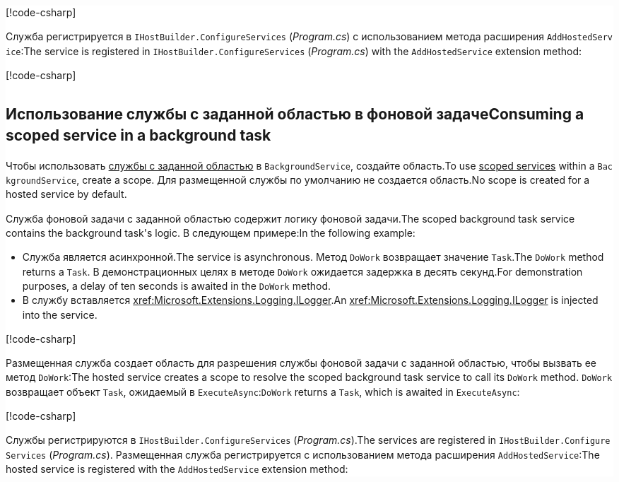 [!code-csharp[](hosted-services/samples/3.x/BackgroundTasksSample/Services/TimedHostedService.cs?name=snippet1&highlight=16-18,34,41)]

<span data-ttu-id="a97f9-183">Служба регистрируется в `IHostBuilder.ConfigureServices` (*Program.cs*) с использованием метода расширения `AddHostedService`:</span><span class="sxs-lookup"><span data-stu-id="a97f9-183">The service is registered in `IHostBuilder.ConfigureServices` (*Program.cs*) with the `AddHostedService` extension method:</span></span>

[!code-csharp[](hosted-services/samples/3.x/BackgroundTasksSample/Program.cs?name=snippet1)]

## <a name="consuming-a-scoped-service-in-a-background-task"></a><span data-ttu-id="a97f9-184">Использование службы с заданной областью в фоновой задаче</span><span class="sxs-lookup"><span data-stu-id="a97f9-184">Consuming a scoped service in a background task</span></span>

<span data-ttu-id="a97f9-185">Чтобы использовать [службы с заданной областью](xref:fundamentals/dependency-injection#service-lifetimes) в `BackgroundService`, создайте область.</span><span class="sxs-lookup"><span data-stu-id="a97f9-185">To use [scoped services](xref:fundamentals/dependency-injection#service-lifetimes) within a `BackgroundService`, create a scope.</span></span> <span data-ttu-id="a97f9-186">Для размещенной службы по умолчанию не создается область.</span><span class="sxs-lookup"><span data-stu-id="a97f9-186">No scope is created for a hosted service by default.</span></span>

<span data-ttu-id="a97f9-187">Служба фоновой задачи с заданной областью содержит логику фоновой задачи.</span><span class="sxs-lookup"><span data-stu-id="a97f9-187">The scoped background task service contains the background task's logic.</span></span> <span data-ttu-id="a97f9-188">В следующем примере:</span><span class="sxs-lookup"><span data-stu-id="a97f9-188">In the following example:</span></span>

* <span data-ttu-id="a97f9-189">Служба является асинхронной.</span><span class="sxs-lookup"><span data-stu-id="a97f9-189">The service is asynchronous.</span></span> <span data-ttu-id="a97f9-190">Метод `DoWork` возвращает значение `Task`.</span><span class="sxs-lookup"><span data-stu-id="a97f9-190">The `DoWork` method returns a `Task`.</span></span> <span data-ttu-id="a97f9-191">В демонстрационных целях в методе `DoWork` ожидается задержка в десять секунд.</span><span class="sxs-lookup"><span data-stu-id="a97f9-191">For demonstration purposes, a delay of ten seconds is awaited in the `DoWork` method.</span></span>
* <span data-ttu-id="a97f9-192">В службу вставляется <xref:Microsoft.Extensions.Logging.ILogger>.</span><span class="sxs-lookup"><span data-stu-id="a97f9-192">An <xref:Microsoft.Extensions.Logging.ILogger> is injected into the service.</span></span>

[!code-csharp[](hosted-services/samples/3.x/BackgroundTasksSample/Services/ScopedProcessingService.cs?name=snippet1)]

<span data-ttu-id="a97f9-193">Размещенная служба создает область для разрешения службы фоновой задачи с заданной областью, чтобы вызвать ее метод `DoWork`:</span><span class="sxs-lookup"><span data-stu-id="a97f9-193">The hosted service creates a scope to resolve the scoped background task service to call its `DoWork` method.</span></span> <span data-ttu-id="a97f9-194">`DoWork` возвращает объект `Task`, ожидаемый в `ExecuteAsync`:</span><span class="sxs-lookup"><span data-stu-id="a97f9-194">`DoWork` returns a `Task`, which is awaited in `ExecuteAsync`:</span></span>

[!code-csharp[](hosted-services/samples/3.x/BackgroundTasksSample/Services/ConsumeScopedServiceHostedService.cs?name=snippet1&highlight=19,22-35)]

<span data-ttu-id="a97f9-195">Службы регистрируются в `IHostBuilder.ConfigureServices` (*Program.cs*).</span><span class="sxs-lookup"><span data-stu-id="a97f9-195">The services are registered in `IHostBuilder.ConfigureServices` (*Program.cs*).</span></span> <span data-ttu-id="a97f9-196">Размещенная служба регистрируется с использованием метода расширения `AddHostedService`:</span><span class="sxs-lookup"><span data-stu-id="a97f9-196">The hosted service is registered with the `AddHostedService` extension method:</span></span>

